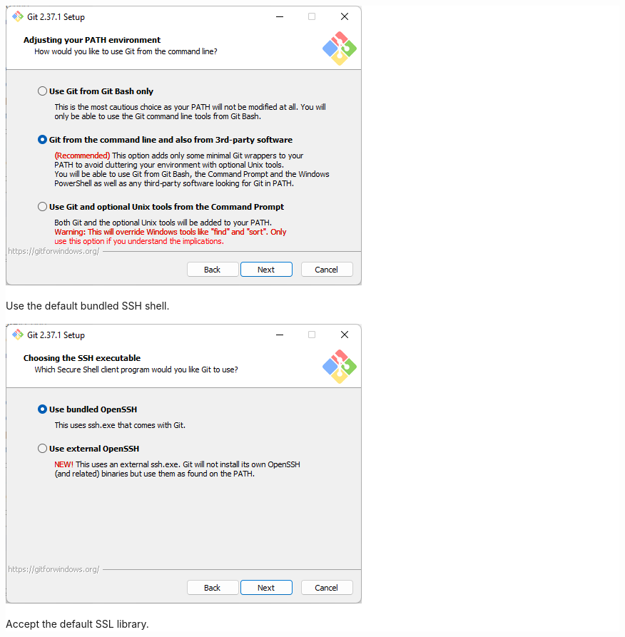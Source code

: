 ![git command Line](commandLine.png)

Use the default bundled SSH shell.

![bundled shell](bundledShell.png)

Accept the default SSL library.
